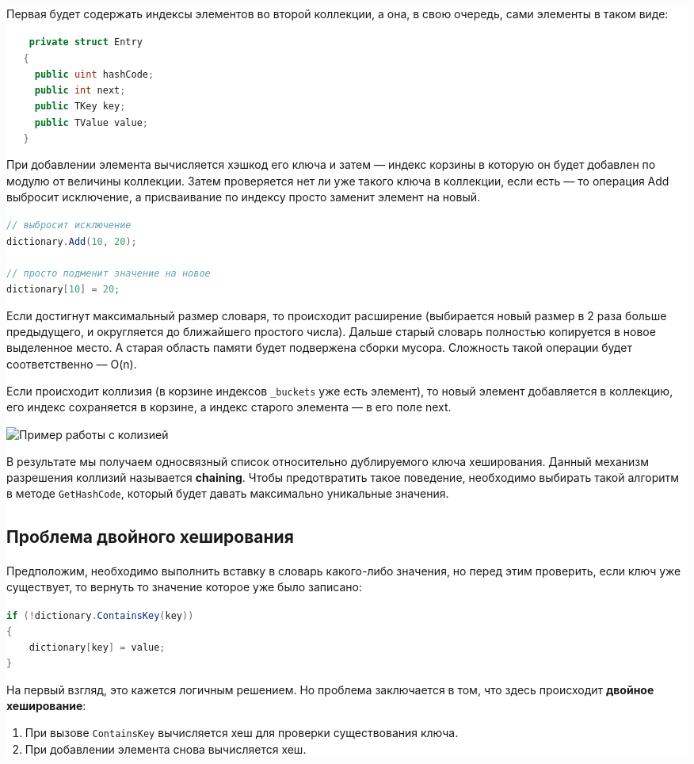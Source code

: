 Первая будет содержать индексы элементов во второй коллекции, а она, в свою очередь, сами элементы в таком виде:

```csharp
    private struct Entry
   {
     public uint hashCode;
     public int next;
     public TKey key;
     public TValue value;
   }
```

При добавлении элемента вычисляется хэшкод его ключа и затем — индекс корзины в которую он будет добавлен по модулю от величины коллекции. Затем проверяется нет ли уже такого ключа в коллекции, если есть — то операция Add выбросит исключение, а присваивание по индексу просто заменит элемент на новый.

```csharp
// выбросит исключение
dictionary.Add(10, 20);

// просто подменит значение на новое
dictionary[10] = 20;
```

Если достигнут максимальный размер словаря, то происходит расширение (выбирается новый размер в 2 раза больше предыдущего, и округляется до ближайшего простого числа). Дальше старый словарь полностью копируется в новое выделенное место. А старая область памяти будет подвержена сборки мусора. Сложность такой операции будет соответственно — O(n).

Если происходит коллизия (в корзине индексов `_buckets` уже есть элемент), то новый элемент добавляется в коллекцию, его индекс сохраняется в корзине, а индекс старого элемента — в его поле next.

![Пример работы с колизией](image_1.png)

В результате мы получаем односвязный список относительно дублируемого ключа хеширования. Данный механизм разрешения коллизий называется **chaining**. Чтобы предотвратить такое поведение, необходимо выбирать такой алгоритм в методе `GetHashCode`, который будет давать максимально уникальные значения.

## Проблема двойного хеширования

Предположим, необходимо выполнить вставку в словарь какого-либо значения, но перед этим проверить, если ключ уже существует, то вернуть то значение которое уже было записано:

```csharp
if (!dictionary.ContainsKey(key))
{
    dictionary[key] = value;
}
```

На первый взгляд, это кажется логичным решением. Но проблема заключается в том, что здесь происходит **двойное хеширование**:

1. При вызове `ContainsKey` вычисляется хеш для проверки существования ключа.
2. При добавлении элемента снова вычисляется хеш.

